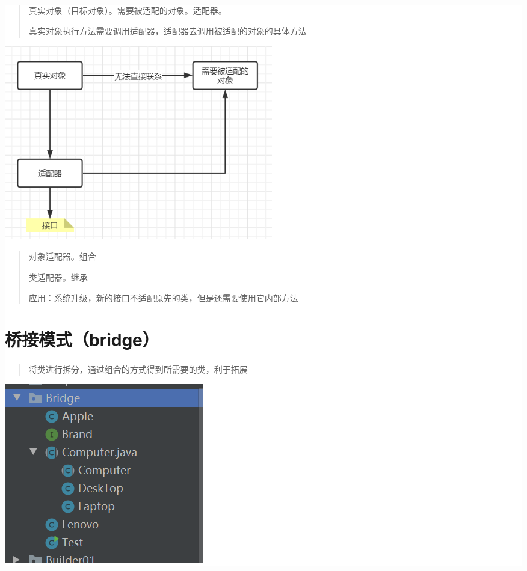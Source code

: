 > 真实对象（目标对象）。需要被适配的对象。适配器。
>
> 真实对象执行方法需要调用适配器，适配器去调用被适配的对象的具体方法

<img src="designPattern.assets\image-20211227071553122.png" alt="image-20211227071553122" style="zoom: 67%;" />

> 对象适配器。组合
>
> 类适配器。继承
>
> 应用：系统升级，新的接口不适配原先的类，但是还需要使用它内部方法

# 桥接模式（bridge）

> 将类进行拆分，通过组合的方式得到所需要的类，利于拓展

![image-20211227074121174](designPattern.assets\image-20211227074121174.png)
